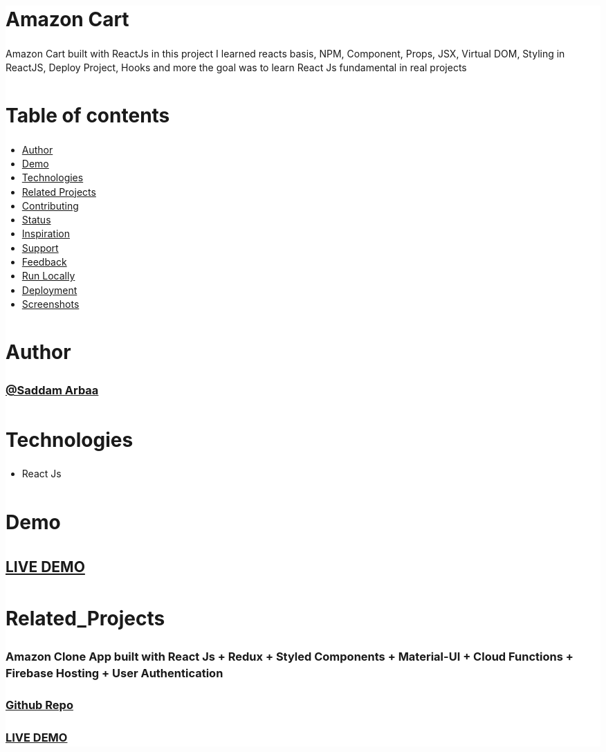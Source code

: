 # Amazon Cart

 Amazon Cart built with ReactJs in this project I learned reacts basis, NPM, Component, Props, JSX, Virtual DOM, Styling in ReactJS, Deploy Project, Hooks and more the goal was to learn React Js fundamental in real projects
 
 
# Table of contents

-  [Author](#Author)
-  [Demo](#Demo)
-  [Technologies](#Technologies)
-  [Related Projects](#Related_Projects)
-  [Contributing](#Contributing)
-  [Status](#status)
-  [Inspiration](#inspiration)
-  [Support](#Support)
-  [Feedback](#Feedback)
-  [Run Locally](#Run_Locally)
-  [Deployment](#Deployment)
-  [Screenshots](#Screenshots)


# Author

### <a href="https://github.com/saddamarbaa">@Saddam Arbaa</a>



# Technologies

-  React Js


# Demo

## <a href="https://cart-react-576c5.web.app">LIVE DEMO</a>


#  Related_Projects

###  Amazon Clone App built with React Js + Redux + Styled Components + Material-UI + Cloud Functions + Firebase Hosting + User Authentication 

###  <a href="https://github.com/saddamarbaa/amazon-clone-app"> Github Repo </a>
###  <a href="https://amazoon-clone-app.web.app/">LIVE DEMO</a>
